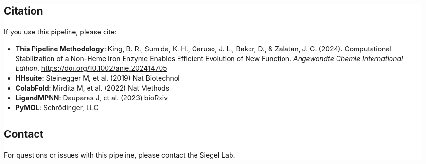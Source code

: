 ## Citation

If you use this pipeline, please cite:

- **This Pipeline Methodology**: King, B. R., Sumida, K. H., Caruso, J. L., Baker, D., & Zalatan, J. G. (2024). Computational Stabilization of a Non-Heme Iron Enzyme Enables Efficient Evolution of New Function. *Angewandte Chemie International Edition*. https://doi.org/10.1002/anie.202414705
- **HHsuite**: Steinegger M, et al. (2019) Nat Biotechnol
- **ColabFold**: Mirdita M, et al. (2022) Nat Methods
- **LigandMPNN**: Dauparas J, et al. (2023) bioRxiv
- **PyMOL**: Schrödinger, LLC

## Contact

For questions or issues with this pipeline, please contact the Siegel Lab.

